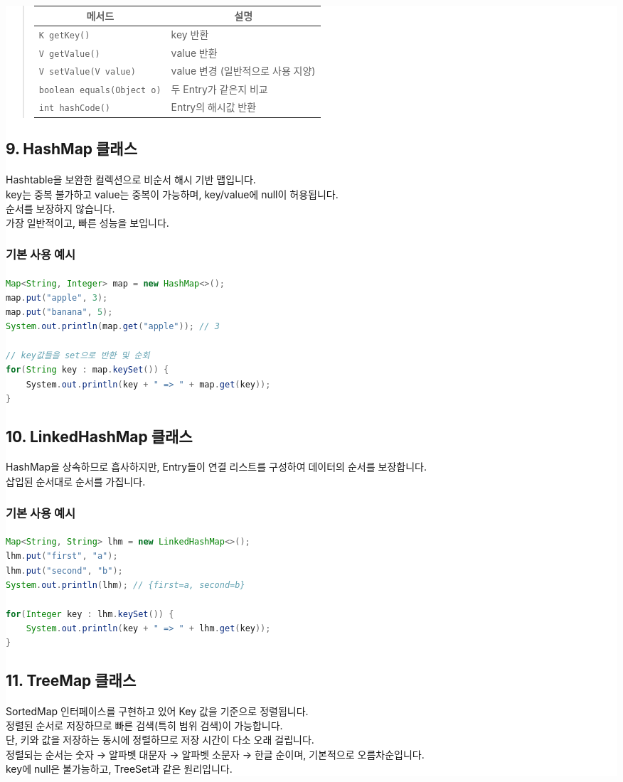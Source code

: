 > | 메서드                     | 설명                              |
> | -------------------------- | --------------------------------- |
> | `K getKey()`               | key 반환                          |
> | `V getValue()`             | value 반환                        |
> | `V setValue(V value)`      | value 변경 (일반적으로 사용 지양) |
> | `boolean equals(Object o)` | 두 Entry가 같은지 비교            |
> | `int hashCode()`           | Entry의 해시값 반환               |

## 9. HashMap 클래스

Hashtable을 보완한 컬렉션으로 비순서 해시 기반 맵입니다. <br />
key는 중복 불가하고 value는 중복이 가능하며, key/value에 null이 허용됩니다. <br />
순서를 보장하지 않습니다. <br />
가장 일반적이고, 빠른 성능을 보입니다.

### 기본 사용 예시

```java
Map<String, Integer> map = new HashMap<>();
map.put("apple", 3);
map.put("banana", 5);
System.out.println(map.get("apple")); // 3

// key값들을 set으로 반환 및 순회
for(String key : map.keySet()) {
    System.out.println(key + " => " + map.get(key));
}
```

## 10. LinkedHashMap 클래스

HashMap을 상속하므로 흡사하지만, Entry들이 연결 리스트를 구성하여 데이터의 순서를 보장합니다. <br />
삽입된 순서대로 순서를 가집니다.

### 기본 사용 예시

```java
Map<String, String> lhm = new LinkedHashMap<>();
lhm.put("first", "a");
lhm.put("second", "b");
System.out.println(lhm); // {first=a, second=b}

for(Integer key : lhm.keySet()) {
    System.out.println(key + " => " + lhm.get(key));
}
```

## 11. TreeMap 클래스

SortedMap 인터페이스를 구현하고 있어 Key 값을 기준으로 정렬됩니다. <br />
정렬된 순서로 저장하므로 빠른 검색(특히 범위 검색)이 가능합니다. <br />
단, 키와 값을 저장하는 동시에 정렬하므로 저장 시간이 다소 오래 걸립니다. <br />
정렬되는 순서는 숫자 → 알파벳 대문자 → 알파벳 소문자 → 한글 순이며, 기본적으로 오름차순입니다. <br />
key에 null은 불가능하고, TreeSet과 같은 원리입니다.

